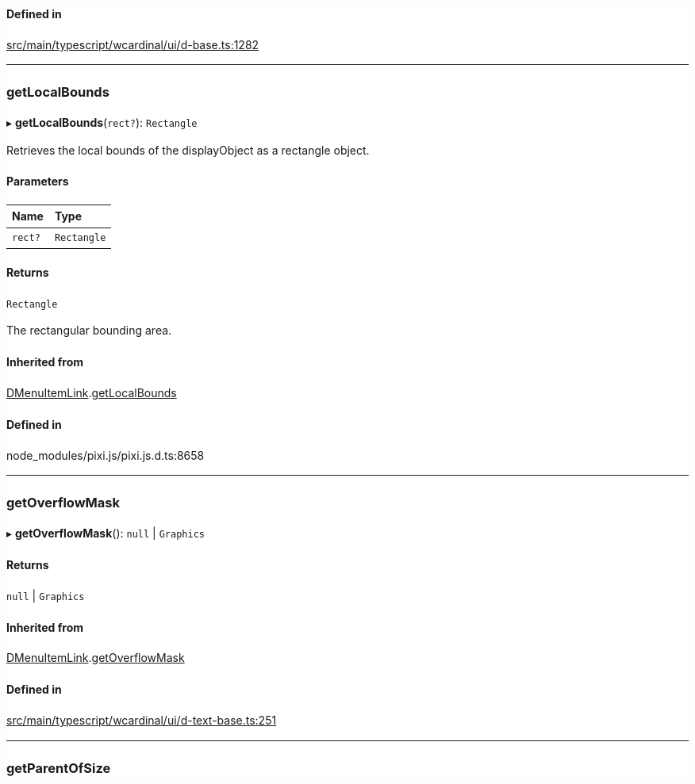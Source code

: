 #### Defined in

[src/main/typescript/wcardinal/ui/d-base.ts:1282](https://github.com/winter-cardinal/winter-cardinal-ui/blob/v0.179.0/src/main/typescript/wcardinal/ui/d-base.ts#L1282)

___

### getLocalBounds

▸ **getLocalBounds**(`rect?`): `Rectangle`

Retrieves the local bounds of the displayObject as a rectangle object.

#### Parameters

| Name | Type |
| :------ | :------ |
| `rect?` | `Rectangle` |

#### Returns

`Rectangle`

The rectangular bounding area.

#### Inherited from

[DMenuItemLink](DMenuItemLink.md).[getLocalBounds](DMenuItemLink.md#getlocalbounds)

#### Defined in

node_modules/pixi.js/pixi.js.d.ts:8658

___

### getOverflowMask

▸ **getOverflowMask**(): ``null`` \| `Graphics`

#### Returns

``null`` \| `Graphics`

#### Inherited from

[DMenuItemLink](DMenuItemLink.md).[getOverflowMask](DMenuItemLink.md#getoverflowmask)

#### Defined in

[src/main/typescript/wcardinal/ui/d-text-base.ts:251](https://github.com/winter-cardinal/winter-cardinal-ui/blob/v0.179.0/src/main/typescript/wcardinal/ui/d-text-base.ts#L251)

___

### getParentOfSize
